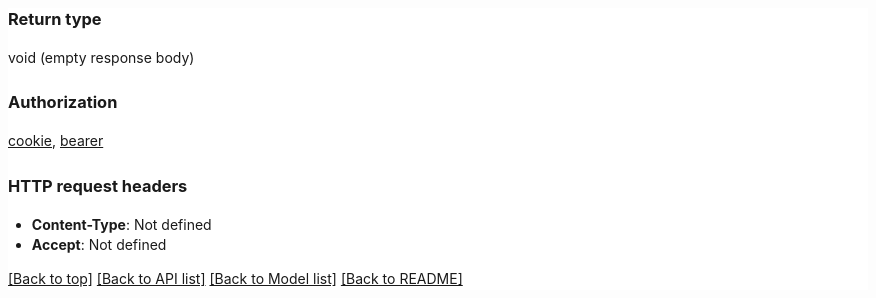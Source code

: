 ### Return type

void (empty response body)

### Authorization

[cookie](../README.md#cookie), [bearer](../README.md#bearer)

### HTTP request headers

 - **Content-Type**: Not defined
 - **Accept**: Not defined

[[Back to top]](#) [[Back to API list]](../README.md#documentation-for-api-endpoints) [[Back to Model list]](../README.md#documentation-for-models) [[Back to README]](../README.md)

